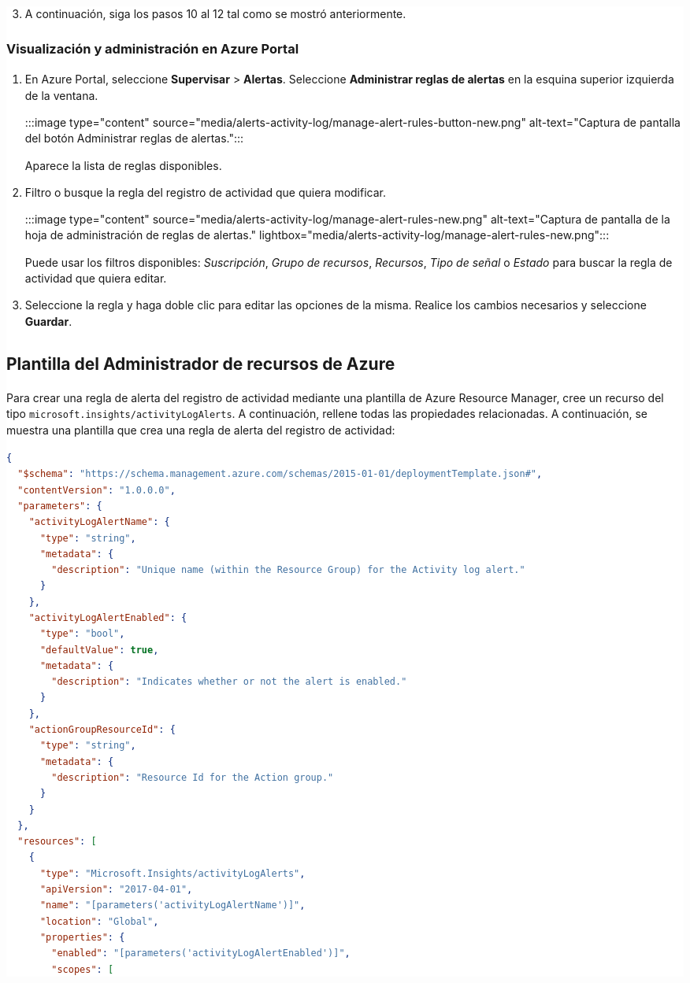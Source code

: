 3. A continuación, siga los pasos 10 al 12 tal como se mostró anteriormente.
    
### <a name="view-and-manage-in-the-azure-portal"></a>Visualización y administración en Azure Portal

1. En Azure Portal, seleccione **Supervisar** > **Alertas**. Seleccione **Administrar reglas de alertas** en la esquina superior izquierda de la ventana.

    :::image type="content" source="media/alerts-activity-log/manage-alert-rules-button-new.png" alt-text="Captura de pantalla del botón Administrar reglas de alertas.":::
    
    Aparece la lista de reglas disponibles.

2. Filtro o busque la regla del registro de actividad que quiera modificar.

    :::image type="content" source="media/alerts-activity-log/manage-alert-rules-new.png" alt-text="Captura de pantalla de la hoja de administración de reglas de alertas." lightbox="media/alerts-activity-log/manage-alert-rules-new.png":::

    Puede usar los filtros disponibles: _Suscripción_, _Grupo de recursos_, _Recursos_, _Tipo de señal_ o _Estado_ para buscar la regla de actividad que quiera editar.
 
3. Seleccione la regla y haga doble clic para editar las opciones de la misma. Realice los cambios necesarios y seleccione **Guardar**. 

## <a name="azure-resource-manager-template"></a>Plantilla del Administrador de recursos de Azure
Para crear una regla de alerta del registro de actividad mediante una plantilla de Azure Resource Manager, cree un recurso del tipo `microsoft.insights/activityLogAlerts`. A continuación, rellene todas las propiedades relacionadas. A continuación, se muestra una plantilla que crea una regla de alerta del registro de actividad:

```json
{
  "$schema": "https://schema.management.azure.com/schemas/2015-01-01/deploymentTemplate.json#",
  "contentVersion": "1.0.0.0",
  "parameters": {
    "activityLogAlertName": {
      "type": "string",
      "metadata": {
        "description": "Unique name (within the Resource Group) for the Activity log alert."
      }
    },
    "activityLogAlertEnabled": {
      "type": "bool",
      "defaultValue": true,
      "metadata": {
        "description": "Indicates whether or not the alert is enabled."
      }
    },
    "actionGroupResourceId": {
      "type": "string",
      "metadata": {
        "description": "Resource Id for the Action group."
      }
    }
  },
  "resources": [   
    {
      "type": "Microsoft.Insights/activityLogAlerts",
      "apiVersion": "2017-04-01",
      "name": "[parameters('activityLogAlertName')]",      
      "location": "Global",
      "properties": {
        "enabled": "[parameters('activityLogAlertEnabled')]",
        "scopes": [
```